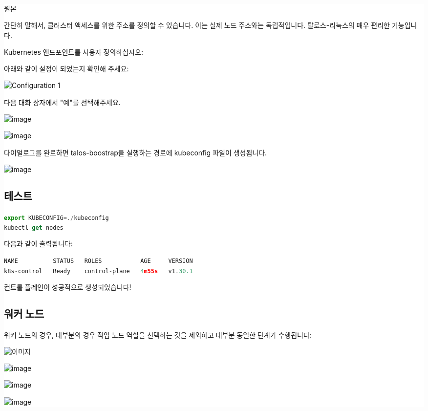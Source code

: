 원본

간단히 말해서, 클러스터 액세스를 위한 주소를 정의할 수 있습니다. 이는 실제 노드 주소와는 독립적입니다. 탈로스-리눅스의 매우 편리한 기능입니다.

Kubernetes 엔드포인트를 사용자 정의하십시오:

<div class="content-ad"></div>

아래와 같이 설정이 되었는지 확인해 주세요:

![Configuration 1](/assets/img/2024-06-20-IsThistheFastestWaytoDeployKubernetesDiveintoSettingUpaRaspberryPiCluster_17.png)

다음 대화 상자에서 "예"를 선택해주세요.

<div class="content-ad"></div>

![image](/assets/img/2024-06-20-IsThistheFastestWaytoDeployKubernetesDiveintoSettingUpaRaspberryPiCluster_19.png)

![image](/assets/img/2024-06-20-IsThistheFastestWaytoDeployKubernetesDiveintoSettingUpaRaspberryPiCluster_20.png)

다이얼로그를 완료하면 talos-boostrap을 실행하는 경로에 kubeconfig 파일이 생성됩니다.

![image](/assets/img/2024-06-20-IsThistheFastestWaytoDeployKubernetesDiveintoSettingUpaRaspberryPiCluster_21.png)

<div class="content-ad"></div>

## 테스트

```js
export KUBECONFIG=./kubeconfig
kubectl get nodes
```

다음과 같이 출력됩니다:

```js
NAME          STATUS   ROLES           AGE     VERSION
k8s-control   Ready    control-plane   4m55s   v1.30.1
```

<div class="content-ad"></div>

컨트롤 플레인이 성공적으로 생성되었습니다!

## 워커 노드

워커 노드의 경우, 대부분의 경우 작업 노드 역할을 선택하는 것을 제외하고 대부분 동일한 단계가 수행됩니다:

![이미지](/assets/img/2024-06-20-IsThistheFastestWaytoDeployKubernetesDiveintoSettingUpaRaspberryPiCluster_22.png)

<div class="content-ad"></div>

![image](/assets/img/2024-06-20-IsThistheFastestWaytoDeployKubernetesDiveintoSettingUpaRaspberryPiCluster_23.png)

![image](/assets/img/2024-06-20-IsThistheFastestWaytoDeployKubernetesDiveintoSettingUpaRaspberryPiCluster_24.png)

![image](/assets/img/2024-06-20-IsThistheFastestWaytoDeployKubernetesDiveintoSettingUpaRaspberryPiCluster_25.png)

